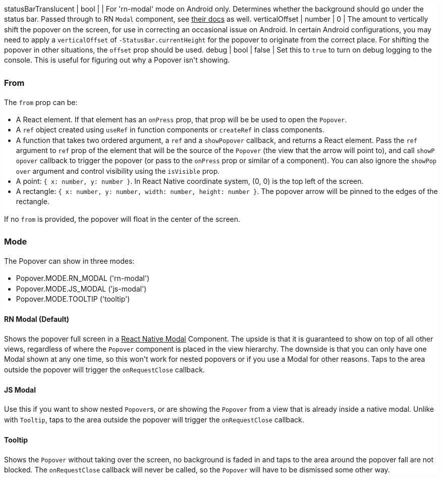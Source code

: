 statusBarTranslucent | bool  |             | For 'rn-modal' mode on Android only. Determines whether the background should go under the status bar. Passed through to RN `Modal` component, see [their docs](https://reactnative.dev/docs/modal#statusbartranslucent-1) as well.
verticalOffset    | number   | 0           | The amount to vertically shift the popover on the screen, for use in correcting an occasional issue on Android.  In certain Android configurations, you may need to apply a `verticalOffset` of `-StatusBar.currentHeight` for the popover to originate from the correct place.  For shifting the popover in other situations, the `offset` prop should be used.
debug             | bool     | false       | Set this to `true` to turn on debug logging to the console.  This is useful for figuring out why a Popover isn't showing.

### <a name="from"/>From

 The `from` prop can be:
 * A React element. If that element has an `onPress` prop, that prop will be be used to open the `Popover`.
 * A `ref` object created using `useRef` in function components or `createRef` in class components.
 * A function that takes two ordered argument, a `ref` and a `showPopover` callback, and returns a React element. Pass the `ref` argument to `ref` prop of the element that will be the source of the `Popover` (the view that the arrow will point to), and call `showPopover` callback to trigger the popover (or pass to the `onPress` prop or similar of a component). You can also ignore the `showPopover` argument and control visibility using the `isVisible` prop.
 * A point: `{ x: number, y: number }`. In React Native coordinate system, (0, 0) is the top left of the screen.
 * A rectangle: `{ x: number, y: number, width: number, height: number }`. The popover arrow will be pinned to the edges of the rectangle.

If no `from` is provided, the popover will float in the center of the screen.

### <a name="mode"/>Mode

The Popover can show in three modes:
* Popover.MODE.RN_MODAL ('rn-modal')
* Popover.MODE.JS_MODAL ('js-modal')
* Popover.MODE.TOOLTIP ('tooltip')

#### RN Modal (Default)

Shows the popover full screen in a [React Native Modal](https://facebook.github.io/react-native/docs/modal) Component.  The upside is that it is guaranteed to show on top of all other views, regardless of where the `Popover` component is placed in the view hierarchy.  The downside is that you can only have one Modal shown at any one time, so this won't work for nested popovers or if you use a Modal for other reasons.  Taps to the area outside the popover will trigger the `onRequestClose` callback.

#### JS Modal

Use this if you want to show nested `Popover`s, or are showing the `Popover` from a view that is already inside a native modal. Unlike with `Tooltip`, taps to the area outside the popover will trigger the `onRequestClose` callback.

#### Tooltip

Shows the `Popover` without taking over the screen, no background is faded in and taps to the area around the popover fall are not blocked.  The `onRequestClose` callback will never be called, so the `Popover` will have to be dismissed some other way.
